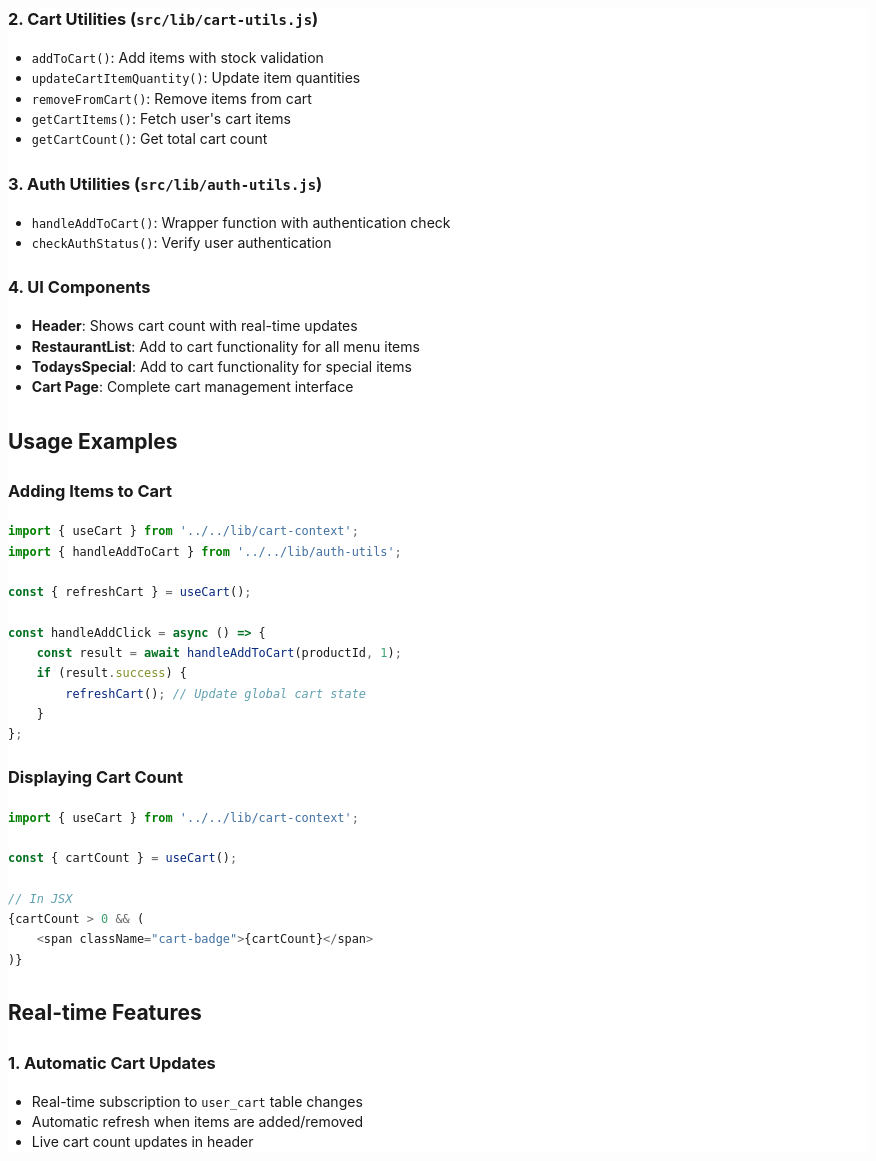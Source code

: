 ### 2. Cart Utilities (`src/lib/cart-utils.js`)
- `addToCart()`: Add items with stock validation
- `updateCartItemQuantity()`: Update item quantities
- `removeFromCart()`: Remove items from cart
- `getCartItems()`: Fetch user's cart items
- `getCartCount()`: Get total cart count

### 3. Auth Utilities (`src/lib/auth-utils.js`)
- `handleAddToCart()`: Wrapper function with authentication check
- `checkAuthStatus()`: Verify user authentication

### 4. UI Components
- **Header**: Shows cart count with real-time updates
- **RestaurantList**: Add to cart functionality for all menu items
- **TodaysSpecial**: Add to cart functionality for special items
- **Cart Page**: Complete cart management interface

## Usage Examples

### Adding Items to Cart
```javascript
import { useCart } from '../../lib/cart-context';
import { handleAddToCart } from '../../lib/auth-utils';

const { refreshCart } = useCart();

const handleAddClick = async () => {
    const result = await handleAddToCart(productId, 1);
    if (result.success) {
        refreshCart(); // Update global cart state
    }
};
```

### Displaying Cart Count
```javascript
import { useCart } from '../../lib/cart-context';

const { cartCount } = useCart();

// In JSX
{cartCount > 0 && (
    <span className="cart-badge">{cartCount}</span>
)}
```

## Real-time Features

### 1. Automatic Cart Updates
- Real-time subscription to `user_cart` table changes
- Automatic refresh when items are added/removed
- Live cart count updates in header

